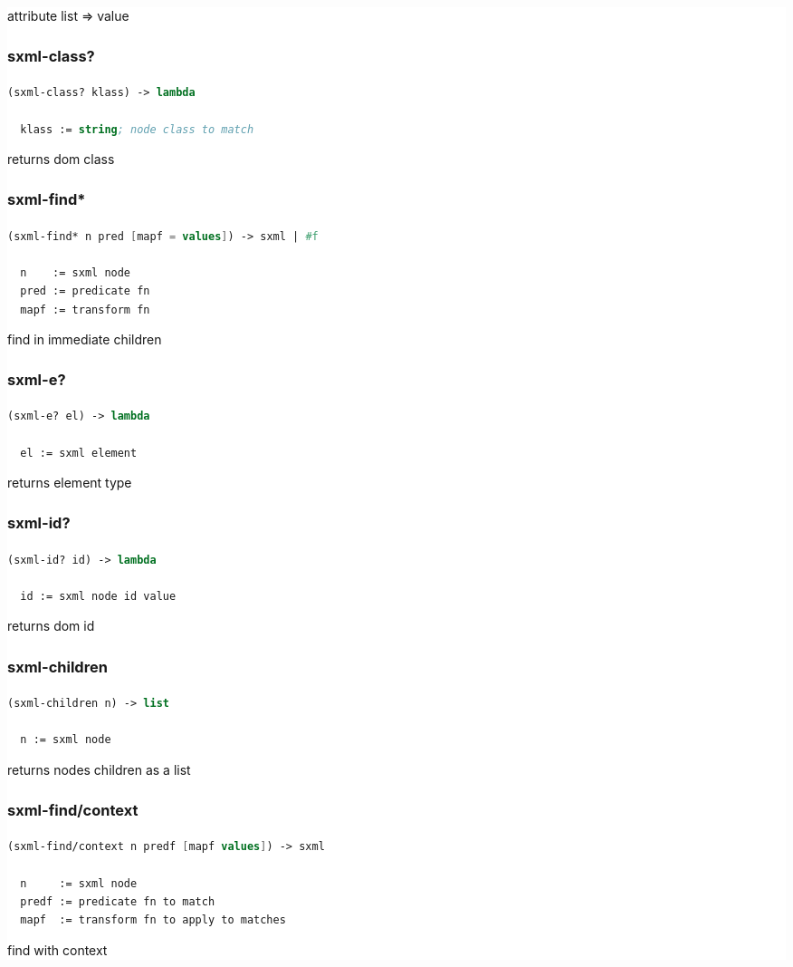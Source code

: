 attribute list => value


### sxml-class?

```scheme
(sxml-class? klass) -> lambda

  klass := string; node class to match
```

returns dom class


### sxml-find\*

```scheme
(sxml-find* n pred [mapf = values]) -> sxml | #f

  n    := sxml node
  pred := predicate fn
  mapf := transform fn
```

find in immediate children


### sxml-e?

```scheme
(sxml-e? el) -> lambda

  el := sxml element
```

returns element type


### sxml-id?

```scheme
(sxml-id? id) -> lambda

  id := sxml node id value
```

returns dom id


### sxml-children

```scheme
(sxml-children n) -> list

  n := sxml node
```

returns nodes children as a list


### sxml-find/context

```scheme
(sxml-find/context n predf [mapf values]) -> sxml

  n     := sxml node
  predf := predicate fn to match
  mapf  := transform fn to apply to matches
```

find with context
